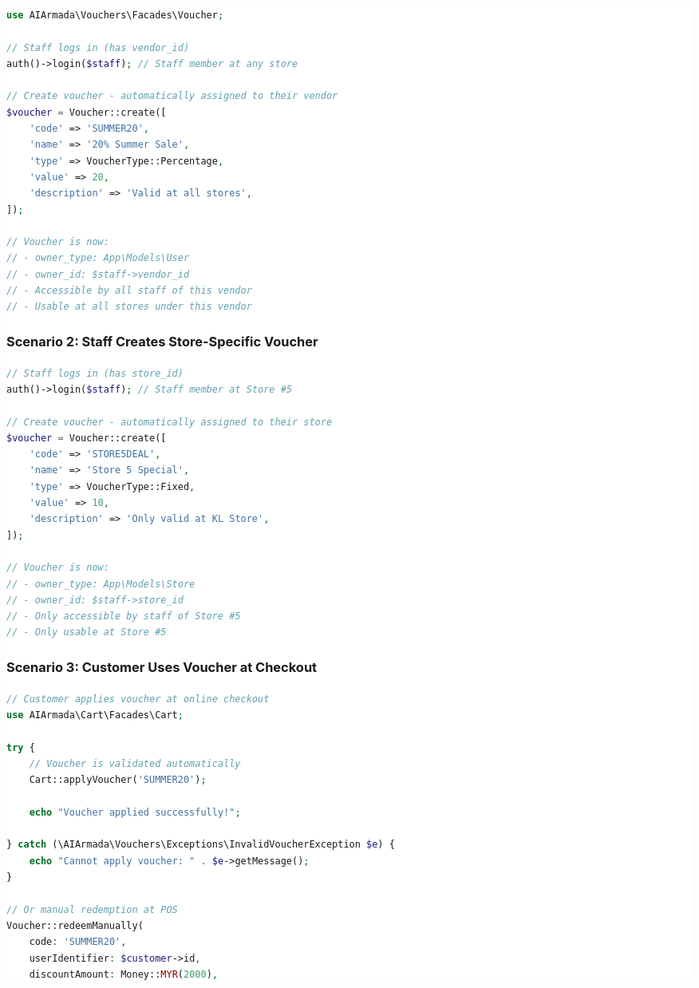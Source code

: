 ```php
use AIArmada\Vouchers\Facades\Voucher;

// Staff logs in (has vendor_id)
auth()->login($staff); // Staff member at any store

// Create voucher - automatically assigned to their vendor
$voucher = Voucher::create([
    'code' => 'SUMMER20',
    'name' => '20% Summer Sale',
    'type' => VoucherType::Percentage,
    'value' => 20,
    'description' => 'Valid at all stores',
]);

// Voucher is now:
// - owner_type: App\Models\User
// - owner_id: $staff->vendor_id
// - Accessible by all staff of this vendor
// - Usable at all stores under this vendor
```

### Scenario 2: Staff Creates Store-Specific Voucher

```php
// Staff logs in (has store_id)
auth()->login($staff); // Staff member at Store #5

// Create voucher - automatically assigned to their store
$voucher = Voucher::create([
    'code' => 'STORE5DEAL',
    'name' => 'Store 5 Special',
    'type' => VoucherType::Fixed,
    'value' => 10,
    'description' => 'Only valid at KL Store',
]);

// Voucher is now:
// - owner_type: App\Models\Store
// - owner_id: $staff->store_id
// - Only accessible by staff of Store #5
// - Only usable at Store #5
```

### Scenario 3: Customer Uses Voucher at Checkout

```php
// Customer applies voucher at online checkout
use AIArmada\Cart\Facades\Cart;

try {
    // Voucher is validated automatically
    Cart::applyVoucher('SUMMER20');
    
    echo "Voucher applied successfully!";
    
} catch (\AIArmada\Vouchers\Exceptions\InvalidVoucherException $e) {
    echo "Cannot apply voucher: " . $e->getMessage();
}

// Or manual redemption at POS
Voucher::redeemManually(
    code: 'SUMMER20',
    userIdentifier: $customer->id,
    discountAmount: Money::MYR(2000),
```